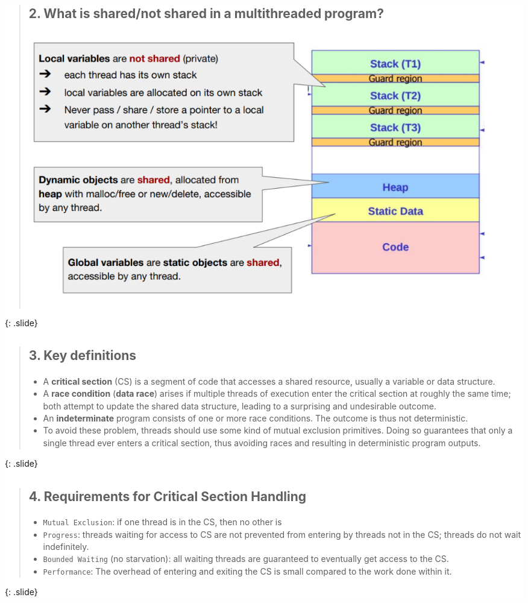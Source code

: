 
> ## 2. What is shared/not shared in a multithreaded program?
> 
> <img src="../assets/figure/lock/02.png" alt="shared and not shared" style="height:450px">
>
{: .slide}


> ## 3. Key definitions
> 
> - A **critical section** (CS) is a segment of code that accesses a shared resource, 
> usually a variable or data structure.
> - A **race condition** (**data race**) arises if multiple threads of execution enter 
> the critical section at roughly the same time; both attempt to update the shared data 
> structure, leading to a surprising and undesirable outcome. 
> - An **indeterminate** program consists of one or more race conditions. The outcome 
> is thus not deterministic. 
> - To avoid these problem, threads should use some kind of mutual exclusion primitives. 
> Doing so guarantees that only a single thread ever enters a critical section, thus 
> avoiding races and resulting in deterministic program outputs.
>
{: .slide}



> ## 4. Requirements for Critical Section Handling
> 
> - `Mutual Exclusion`: if one thread is in the CS, then no other is
> - `Progress`: threads waiting for access to CS are not prevented from entering by 
> threads not in the CS; threads do not wait indefinitely.
> - `Bounded Waiting` (no starvation): all waiting threads are guaranteed to eventually 
> get access to the CS.
> - `Performance`: The overhead of entering and exiting the CS is small compared to the work 
> done within it.
>
{: .slide}
